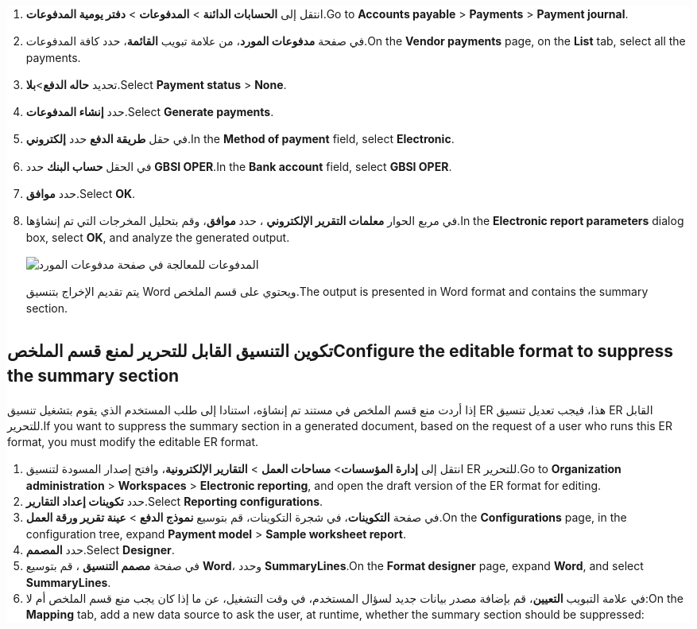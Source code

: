1. <span data-ttu-id="b68d6-150">انتقل إلى **الحسابات الدائنة** \> **المدفوعات‬** \> **دفتر يومية المدفوعات‬**.</span><span class="sxs-lookup"><span data-stu-id="b68d6-150">Go to **Accounts payable** \> **Payments** \> **Payment journal**.</span></span>
2. <span data-ttu-id="b68d6-151">في صفحة **مدفوعات المورد**، من علامة تبويب **القائمة**، حدد كافة المدفوعات.</span><span class="sxs-lookup"><span data-stu-id="b68d6-151">On the **Vendor payments** page, on the **List** tab, select all the payments.</span></span>
3. <span data-ttu-id="b68d6-152">تحديد **حاله الدفع**\>**بلا**.</span><span class="sxs-lookup"><span data-stu-id="b68d6-152">Select **Payment status** \> **None**.</span></span>
4. <span data-ttu-id="b68d6-153">حدد **إنشاء المدفوعات**.</span><span class="sxs-lookup"><span data-stu-id="b68d6-153">Select **Generate payments**.</span></span>
5. <span data-ttu-id="b68d6-154">في حقل **طريقة الدفع** حدد **إلكتروني**.</span><span class="sxs-lookup"><span data-stu-id="b68d6-154">In the **Method of payment** field, select **Electronic**.</span></span>
6. <span data-ttu-id="b68d6-155">في الحقل **حساب البنك** حدد **GBSI OPER**.</span><span class="sxs-lookup"><span data-stu-id="b68d6-155">In the **Bank account** field, select **GBSI OPER**.</span></span>
7. <span data-ttu-id="b68d6-156">حدد **موافق**.</span><span class="sxs-lookup"><span data-stu-id="b68d6-156">Select **OK**.</span></span>
8. <span data-ttu-id="b68d6-157">في مربع الحوار **معلمات التقرير الإلكتروني** ، حدد **موافق**، وقم بتحليل المخرجات التي تم إنشاؤها.</span><span class="sxs-lookup"><span data-stu-id="b68d6-157">In the **Electronic report parameters** dialog box, select **OK**, and analyze the generated output.</span></span>

    ![المدفوعات للمعالجة في صفحة مدفوعات المورد](./media/er-design-configuration-word-suppress-controls-image2.gif)

    <span data-ttu-id="b68d6-159">يتم تقديم الإخراج بتنسيق Word ويحتوي على قسم الملخص.</span><span class="sxs-lookup"><span data-stu-id="b68d6-159">The output is presented in Word format and contains the summary section.</span></span>

## <a name="configure-the-editable-format-to-suppress-the-summary-section"></a><a id="configure-to-suppress-control"></a><span data-ttu-id="b68d6-160">تكوين التنسيق القابل للتحرير لمنع قسم الملخص</span><span class="sxs-lookup"><span data-stu-id="b68d6-160">Configure the editable format to suppress the summary section</span></span>

<span data-ttu-id="b68d6-161">إذا أردت منع قسم الملخص في مستند تم إنشاؤه، استنادا إلى طلب المستخدم الذي يقوم بتشغيل تنسيق ER هذا، فيجب تعديل تنسيق ER القابل للتحرير.</span><span class="sxs-lookup"><span data-stu-id="b68d6-161">If you want to suppress the summary section in a generated document, based on the request of a user who runs this ER format, you must modify the editable ER format.</span></span>

1. <span data-ttu-id="b68d6-162">انتقل إلى **إدارة المؤسسات**\> **مساحات العمل** \> **التقارير الإلكترونية**، وافتح إصدار المسودة لتنسيق ER للتحرير.</span><span class="sxs-lookup"><span data-stu-id="b68d6-162">Go to **Organization administration** \> **Workspaces** \> **Electronic reporting**, and open the draft version of the ER format for editing.</span></span>
2. <span data-ttu-id="b68d6-163">حدد **تكوينات إعداد التقارير‬**.</span><span class="sxs-lookup"><span data-stu-id="b68d6-163">Select **Reporting configurations**.</span></span> 
3. <span data-ttu-id="b68d6-164">في صفحة **التكوينات**، في شجرة التكوينات، قم بتوسيع **نموذج الدفع** \> **عينة تقرير ورقة العمل**.</span><span class="sxs-lookup"><span data-stu-id="b68d6-164">On the **Configurations** page, in the configuration tree, expand **Payment model** \> **Sample worksheet report**.</span></span>
4. <span data-ttu-id="b68d6-165">حدد **المصمم**.</span><span class="sxs-lookup"><span data-stu-id="b68d6-165">Select **Designer**.</span></span>
5. <span data-ttu-id="b68d6-166">في صفحة **مصمم التنسيق** ، قم بتوسيع **Word**، وحدد **SummaryLines**.</span><span class="sxs-lookup"><span data-stu-id="b68d6-166">On the **Format designer** page, expand **Word**, and select **SummaryLines**.</span></span>
6. <span data-ttu-id="b68d6-167">في علامة التبويب **التعيين**، قم بإضافة مصدر بيانات جديد لسؤال المستخدم، في وقت التشغيل، عن ما إذا كان يجب منع قسم الملخص أم لا:</span><span class="sxs-lookup"><span data-stu-id="b68d6-167">On the **Mapping** tab, add a new data source to ask the user, at runtime, whether the summary section should be suppressed:</span></span>
